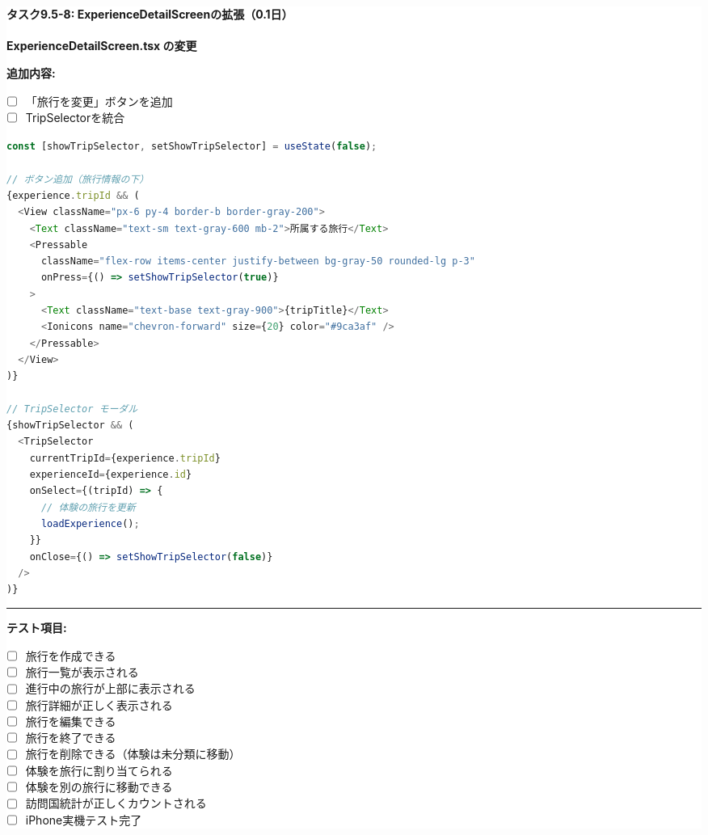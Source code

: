 
#### タスク9.5-8: ExperienceDetailScreenの拡張（0.1日）

**ExperienceDetailScreen.tsx の変更**

**追加内容:**
- [ ] 「旅行を変更」ボタンを追加
- [ ] TripSelectorを統合

```typescript
const [showTripSelector, setShowTripSelector] = useState(false);

// ボタン追加（旅行情報の下）
{experience.tripId && (
  <View className="px-6 py-4 border-b border-gray-200">
    <Text className="text-sm text-gray-600 mb-2">所属する旅行</Text>
    <Pressable
      className="flex-row items-center justify-between bg-gray-50 rounded-lg p-3"
      onPress={() => setShowTripSelector(true)}
    >
      <Text className="text-base text-gray-900">{tripTitle}</Text>
      <Ionicons name="chevron-forward" size={20} color="#9ca3af" />
    </Pressable>
  </View>
)}

// TripSelector モーダル
{showTripSelector && (
  <TripSelector
    currentTripId={experience.tripId}
    experienceId={experience.id}
    onSelect={(tripId) => {
      // 体験の旅行を更新
      loadExperience();
    }}
    onClose={() => setShowTripSelector(false)}
  />
)}
```

---

**テスト項目:**
- [ ] 旅行を作成できる
- [ ] 旅行一覧が表示される
- [ ] 進行中の旅行が上部に表示される
- [ ] 旅行詳細が正しく表示される
- [ ] 旅行を編集できる
- [ ] 旅行を終了できる
- [ ] 旅行を削除できる（体験は未分類に移動）
- [ ] 体験を旅行に割り当てられる
- [ ] 体験を別の旅行に移動できる
- [ ] 訪問国統計が正しくカウントされる
- [ ] iPhone実機テスト完了
